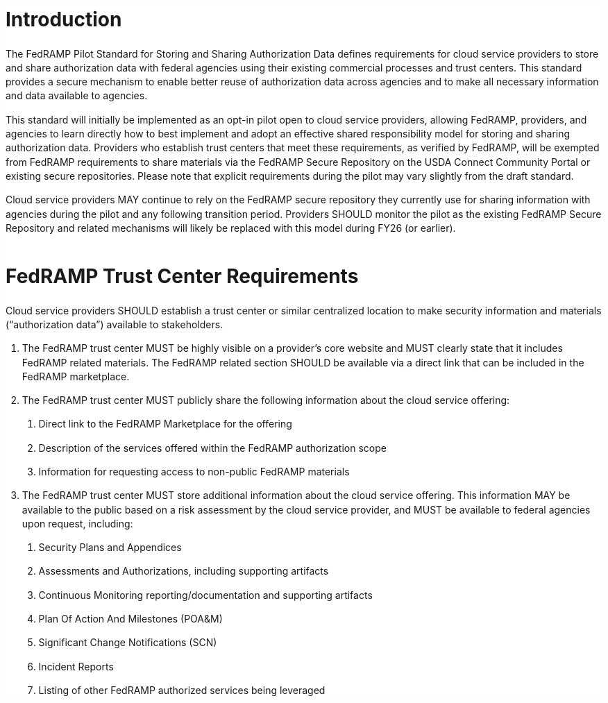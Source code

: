 # Introduction

The FedRAMP Pilot Standard for Storing and Sharing Authorization Data defines requirements for cloud service providers to store and share authorization data with federal agencies using their existing commercial processes and trust centers. This standard provides a secure mechanism to enable better reuse of authorization data across agencies and to make all necessary information and data available to agencies.

This standard will initially be implemented as an opt-in pilot open to cloud service providers, allowing FedRAMP, providers, and agencies to learn directly how to best implement and adopt an effective shared responsibility model for storing and sharing authorization data. Providers who establish trust centers that meet these requirements, as verified by FedRAMP, will be exempted from FedRAMP requirements to share materials via the FedRAMP Secure Repository on the USDA Connect Community Portal or existing secure repositories. Please note that explicit requirements during the pilot may vary slightly from the draft standard.

Cloud service providers MAY continue to rely on the FedRAMP secure repository they currently use for sharing information with agencies during the pilot and any following transition period. Providers SHOULD monitor the pilot as the existing FedRAMP Secure Repository and related mechanisms will likely be replaced with this model during FY26 (or earlier).

# FedRAMP Trust Center Requirements

Cloud service providers SHOULD establish a trust center or similar centralized location to make security information and materials (“authorization data”) available to stakeholders. 

1. The FedRAMP trust center MUST be highly visible on a provider’s core website and MUST clearly state that it includes FedRAMP related materials. The FedRAMP related section SHOULD be available via a direct link that can be included in the FedRAMP marketplace.

2. The FedRAMP trust center MUST publicly share the following information about the cloud service offering:

   1. Direct link to the FedRAMP Marketplace for the offering

   2. Description of the services offered within the FedRAMP authorization scope

   3. Information for requesting access to non-public FedRAMP materials

3. The FedRAMP trust center MUST store additional information about the cloud service offering. This information MAY be available to the public based on a risk assessment by the cloud service provider, and MUST be available to federal agencies upon request, including:

   1. Security Plans and Appendices 

   2. Assessments and Authorizations, including supporting artifacts

   3. Continuous Monitoring reporting/documentation and supporting artifacts

   4. Plan Of Action And Milestones (POA\&M)

   5. Significant Change Notifications (SCN)

   6. Incident Reports

   7. Listing of other FedRAMP authorized services being leveraged
